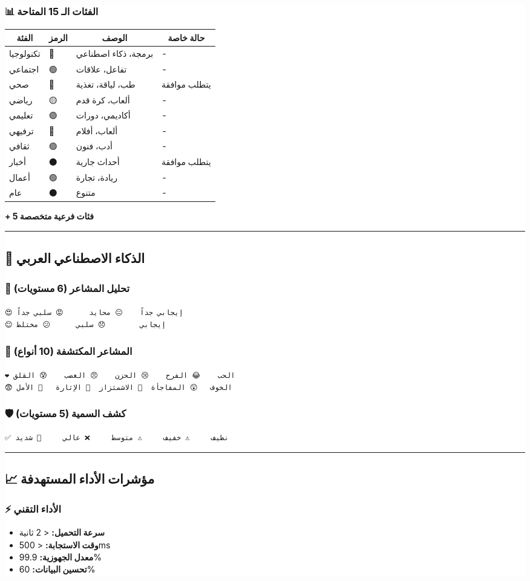 ### 📊 الفئات الـ 15 المتاحة

| الفئة | الرمز | الوصف | حالة خاصة |
|-------|------|--------|------------|
| تكنولوجيا | 🔵 | برمجة، ذكاء اصطناعي | - |
| اجتماعي | 🟢 | تفاعل، علاقات | - |
| صحي | 🔴 | طب، لياقة، تغذية | يتطلب موافقة |
| رياضي | 🟡 | ألعاب، كرة قدم | - |
| تعليمي | 🟣 | أكاديمي، دورات | - |
| ترفيهي | 🔴 | ألعاب، أفلام | - |
| ثقافي | 🟢 | أدب، فنون | - |
| أخبار | ⚫ | أحداث جارية | يتطلب موافقة |
| أعمال | 🟢 | ريادة، تجارة | - |
| عام | ⚫ | متنوع | - |

**+ 5 فئات فرعية متخصصة**

---

## 🤖 الذكاء الاصطناعي العربي

### 💭 تحليل المشاعر (6 مستويات)
```
😍 إيجابي جداً    😐 محايد      😡 سلبي جداً
😊 إيجابي        😞 سلبي      😕 مختلط
```

### 🧠 المشاعر المكتشفة (10 أنواع)
```
❤️ الحب    😂 الفرح    😢 الحزن    😠 الغضب    😰 القلق
😨 الخوف   😲 المفاجأة  🤢 الاشمئزاز  🎉 الإثارة   🌟 الأمل
```

### 🛡️ كشف السمية (5 مستويات)
```
✅ نظيف     ⚠️ خفيف     ⚠️ متوسط     ❌ عالي     🚨 شديد
```

---

## 📈 مؤشرات الأداء المستهدفة

### ⚡ الأداء التقني
- **سرعة التحميل:** < 2 ثانية
- **وقت الاستجابة:** < 500ms
- **معدل الجهوزية:** 99.9%
- **تحسين البيانات:** 60%
